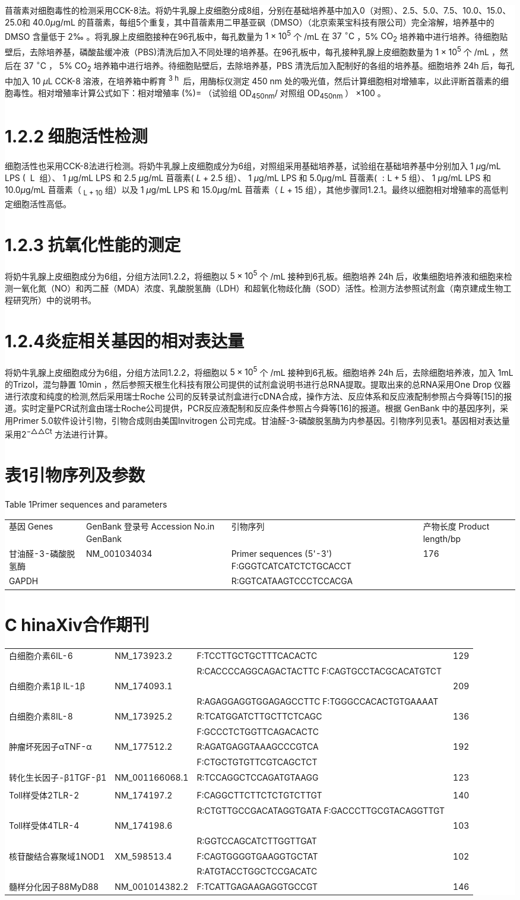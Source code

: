 苜蓿素对细胞毒性的检测采用CCK-8法。将奶牛乳腺上皮细胞分成8组，分别在基础培养基中加入0（对照）、2.5、5.0、7.5、10.0、15.0、25.0和 $4 0 . 0 \mu \mathrm { g / m L }$ 的苜蓿素，每组5个重复，其中苜蓿素用二甲基亚砜（DMSO）（北京索莱宝科技有限公司）完全溶解，培养基中的 DMSO 含量低于 $2 \text{‰}$ 。将乳腺上皮细胞接种在96孔板中，每孔数量为 $1 \times 1 0 ^ { 5 }$ 个 $/ \mathrm { m L }$ 在 $3 7 \mathrm { ~ } ^ { \circ } \mathrm { C }$ ，5% $\mathrm { C O } _ { 2 }$ 培养箱中进行培养。待细胞贴壁后，去除培养基，磷酸盐缓冲液（PBS)清洗后加入不同处理的培养基。在96孔板中，每孔接种乳腺上皮细胞数量为 $1 \times 1 0 ^ { 5 }$ 个 $/ \mathrm { m L }$ ，然后在 $3 7 \mathrm { ~ } ^ { \circ } \mathrm { C }$ ， $5 \%$ $\mathrm { C O } _ { 2 }$ 培养箱中进行培养。待细胞贴壁后，去除培养基，PBS 清洗后加入配制好的各组的培养基。细胞培养 $2 4 \mathrm { h }$ 后，每孔中加入 $1 0 ~ \mu \mathrm { L }$ CCK-8 溶液，在培养箱中孵育 $^ { 3 \mathrm { ~ h ~ } }$ 后，用酶标仪测定 $4 5 0 \ \mathrm { n m }$ 处的吸光值，然后计算细胞相对增殖率，以此评断首蓿素的细胞毒性。相对增殖率计算公式如下：相对增殖率 $( \% ) =$ （试验组 $\mathrm { O D } _ { 4 5 0 \mathrm { n m } } /$ 对照组 $\mathrm { O D } _ { 4 5 0 \mathrm { n m } }$ ） $\times 1 0 0$ 。

# 1.2.2 细胞活性检测

细胞活性也采用CCK-8法进行检测。将奶牛乳腺上皮细胞成分为6组，对照组采用基础培养基，试验组在基础培养基中分别加入 $1 ~ \mu \mathrm { g / m L }$ LPS ( $\mathrm { ~ L ~ }$ 组）、 $1 ~ \mu \mathrm { g / m L }$ LPS 和 $2 . 5 ~ \mu \mathrm { g / m L }$ 苜蓿素( $L { + } 2 . 5$ 组）、 $1 ~ \mu \mathrm { g / m L }$ LPS 和 $5 . 0 \mu \mathrm { g / m L }$ 苜蓿素( $: \mathrm { L } { + } 5$ 组）、 $1 ~ \mu \mathrm { g / m L }$ LPS 和 $1 0 . 0 \mu \mathrm { g / m L }$ 苜蓿素（ $_ { \mathrm { L + 1 0 } }$ 组）以及 $1 ~ \mu \mathrm { g / m L }$ LPS 和 $1 5 . 0 \mu \mathrm { g / m L }$ 苜蓿素（ $L { + } 1 5$ 组），其他步骤同1.2.1。最终以细胞相对增殖率的高低判定细胞活性高低。

# 1.2.3 抗氧化性能的测定

将奶牛乳腺上皮细胞成分为6组，分组方法同1.2.2，将细胞以 $5 \times 1 0 ^ { 5 }$ 个 $/ \mathrm { m L }$ 接种到6孔板。细胞培养 $2 4 \mathrm { h }$ 后，收集细胞培养液和细胞来检测一氧化氮（NO）和丙二醛（MDA）浓度、乳酸脱氢酶（LDH）和超氧化物歧化酶（SOD）活性。检测方法参照试剂盒（南京建成生物工程研究所）中的说明书。

# 1.2.4炎症相关基因的相对表达量

将奶牛乳腺上皮细胞成分为6组，分组方法同1.2.2，将细胞以 $5 \times 1 0 ^ { 5 }$ 个 $/ \mathrm { m L }$ 接种到6孔板。细胞培养 $2 4 \mathrm { h }$ 后，去除细胞培养液，加入 $1 \mathrm { m L }$ 的Trizol，混匀静置 $1 0 \mathrm { m i n }$ ，然后参照天根生化科技有限公司提供的试剂盒说明书进行总RNA提取。提取出来的总RNA采用One Drop 仪器进行浓度和纯度的检测,然后采用瑞士Roche 公司的反转录试剂盒进行cDNA合成，操作方法、反应体系和反应液配制参照占今舜等[15]的报道。实时定量PCR试剂盒由瑞士Roche公司提供，PCR反应液配制和反应条件参照占今舜等[16]的报道。根据 GenBank 中的基因序列，采用Primer 5.0软件设计引物，引物合成则由美国Invitrogen 公司完成。甘油醛-3-磷酸脱氢酶为内参基因。引物序列见表1。基因相对表达量采用$2 ^ { - \triangle \triangle \mathrm { C t } }$ 方法进行计算。

# 表1引物序列及参数

Table 1Primer sequences and parameters   

<html><body><table><tr><td>基因 Genes</td><td>GenBank 登录号 Accession No.in GenBank</td><td>引物序列</td><td>产物长度 Product length/bp</td></tr><tr><td>甘油醛-3-磷酸脱氢酶</td><td rowspan="2">NM_001034034</td><td>Primer sequences (5'-3') F:GGGTCATCATCTCTGCACCT</td><td rowspan="2">176</td></tr><tr><td>GAPDH</td><td>R:GGTCATAAGTCCCTCCACGA</td></tr></table></body></html>

# C hinaXiv合作期刊

<html><body><table><tr><td>白细胞介素6IL-6</td><td>NM_173923.2</td><td>F:TCCTTGCTGCTTTCACACTC</td><td>129</td></tr><tr><td></td><td></td><td>R:CACCCCAGGCAGACTACTTC F:CAGTGCCTACGCACATGTCT</td><td></td></tr><tr><td>白细胞介素1β IL-1β</td><td>NM_174093.1</td><td></td><td>209</td></tr><tr><td></td><td></td><td>R:AGAGGAGGTGGAGAGCCTTC F:TGGGCCACACTGTGAAAAT</td><td></td></tr><tr><td>白细胞介素8IL-8</td><td>NM_173925.2</td><td>R:TCATGGATCTTGCTTCTCAGC</td><td>136</td></tr><tr><td></td><td></td><td>F:GCCCTCTGGTTCAGACACTC</td><td></td></tr><tr><td>肿瘤坏死因子αTNF-α</td><td>NM_177512.2</td><td>R:AGATGAGGTAAAGCCCGTCA</td><td>192</td></tr><tr><td></td><td></td><td>F:CTGCTGTGTTCGTCAGCTCT</td><td></td></tr><tr><td>转化生长因子-β1TGF-β1</td><td>NM_001166068.1</td><td>R:TCCAGGCTCCAGATGTAAGG</td><td>123</td></tr><tr><td></td><td></td><td></td><td></td></tr><tr><td>Toll样受体2TLR-2</td><td>NM_174197.2</td><td>F:CAGGCTTCTTCTCTGTCTTGT</td><td>140</td></tr><tr><td></td><td></td><td>R:CTGTTGCCGACATAGGTGATA F:GACCCTTGCGTACAGGTTGT</td><td></td></tr><tr><td>Toll样受体4TLR-4</td><td>NM_174198.6</td><td></td><td>103</td></tr><tr><td></td><td></td><td>R:GGTCCAGCATCTTGGTTGAT</td><td></td></tr><tr><td>核苷酸结合寡聚域1NOD1</td><td>XM_598513.4</td><td>F:CAGTGGGGTGAAGGTGCTAT</td><td>102</td></tr><tr><td></td><td></td><td>R:ATGTACCTGGCTCCGACATC</td><td></td></tr><tr><td>髓样分化因子88MyD88</td><td>NM_001014382.2</td><td>F:TCATTGAGAAGAGGTGCCGT</td><td>146</td></tr></table></body></html>

